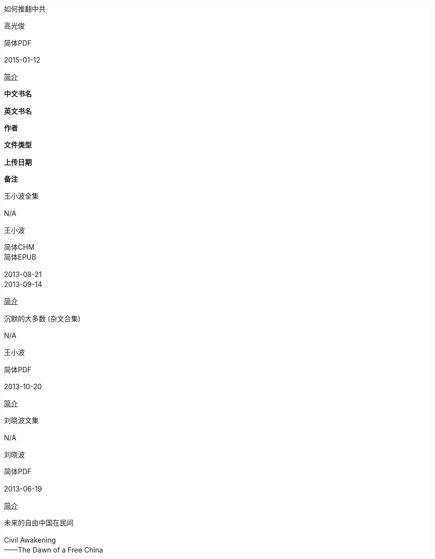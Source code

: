 如何推翻中共

高光俊

简体PDF

2015-01-12

[简介](https://goo.gl/4sGl0U)

  
  

**中文书名**

**英文书名**

**作者**

**文件类型**

**上传日期**

**备注**

王小波全集

N/A

王小波

简体CHM  
简体EPUB

2013-08-21  
2013-09-14

[简介](https://goo.gl/kaUok2)

沉默的大多数 (杂文合集)

N/A

王小波

简体PDF

2013-10-20

[简介](https://goo.gl/l1WO3D)

刘晓波文集

N/A

刘晓波

简体PDF

2013-06-19

[简介](https://goo.gl/GlwrSX)

未来的自由中国在民间

Civil Awakening  
——The Dawn of a Free China
